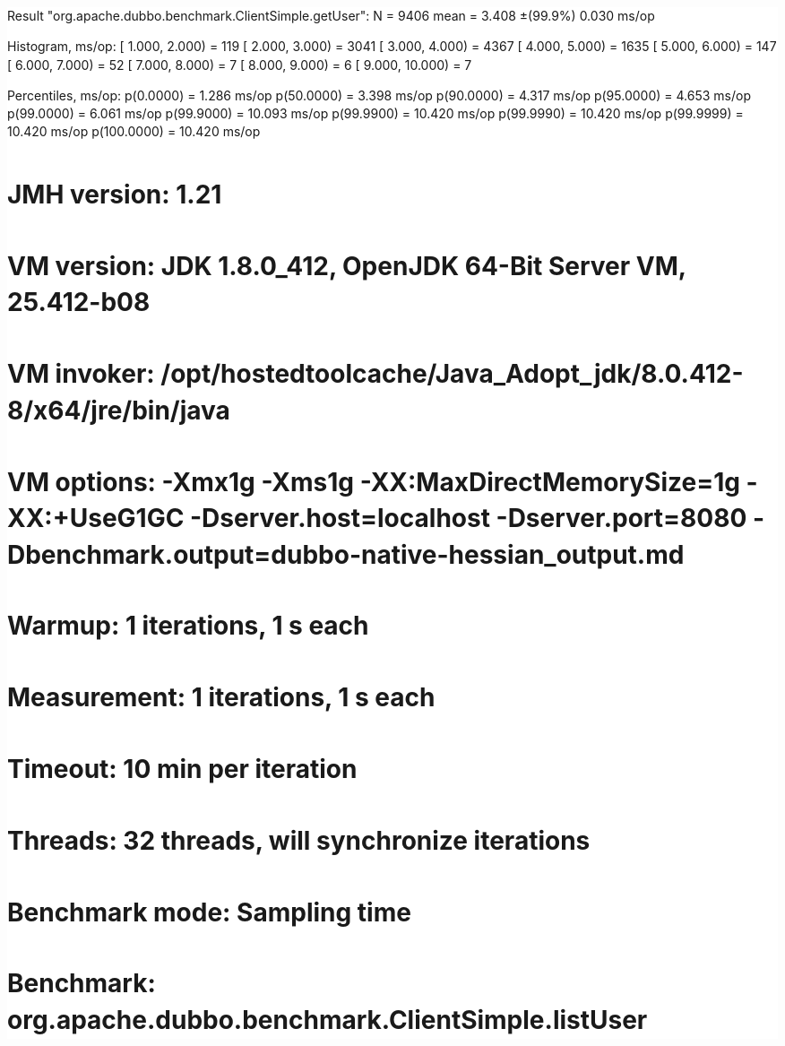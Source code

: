 Result "org.apache.dubbo.benchmark.ClientSimple.getUser":
  N = 9406
  mean =      3.408 ±(99.9%) 0.030 ms/op

  Histogram, ms/op:
    [ 1.000,  2.000) = 119 
    [ 2.000,  3.000) = 3041 
    [ 3.000,  4.000) = 4367 
    [ 4.000,  5.000) = 1635 
    [ 5.000,  6.000) = 147 
    [ 6.000,  7.000) = 52 
    [ 7.000,  8.000) = 7 
    [ 8.000,  9.000) = 6 
    [ 9.000, 10.000) = 7 

  Percentiles, ms/op:
      p(0.0000) =      1.286 ms/op
     p(50.0000) =      3.398 ms/op
     p(90.0000) =      4.317 ms/op
     p(95.0000) =      4.653 ms/op
     p(99.0000) =      6.061 ms/op
     p(99.9000) =     10.093 ms/op
     p(99.9900) =     10.420 ms/op
     p(99.9990) =     10.420 ms/op
     p(99.9999) =     10.420 ms/op
    p(100.0000) =     10.420 ms/op


# JMH version: 1.21
# VM version: JDK 1.8.0_412, OpenJDK 64-Bit Server VM, 25.412-b08
# VM invoker: /opt/hostedtoolcache/Java_Adopt_jdk/8.0.412-8/x64/jre/bin/java
# VM options: -Xmx1g -Xms1g -XX:MaxDirectMemorySize=1g -XX:+UseG1GC -Dserver.host=localhost -Dserver.port=8080 -Dbenchmark.output=dubbo-native-hessian_output.md
# Warmup: 1 iterations, 1 s each
# Measurement: 1 iterations, 1 s each
# Timeout: 10 min per iteration
# Threads: 32 threads, will synchronize iterations
# Benchmark mode: Sampling time
# Benchmark: org.apache.dubbo.benchmark.ClientSimple.listUser
